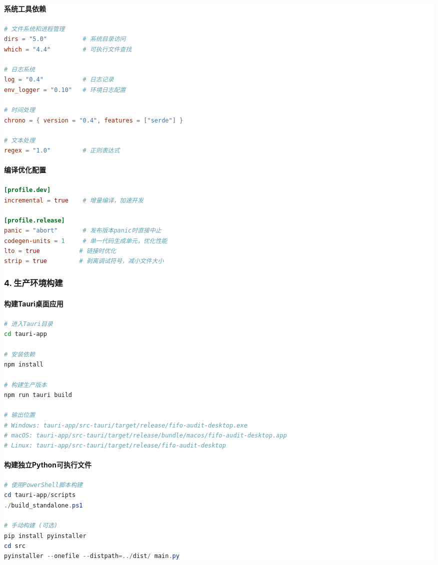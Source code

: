 #### **系统工具依赖**
```toml
# 文件系统和进程管理
dirs = "5.0"          # 系统目录访问
which = "4.4"         # 可执行文件查找

# 日志系统
log = "0.4"           # 日志记录
env_logger = "0.10"   # 环境日志配置

# 时间处理
chrono = { version = "0.4", features = ["serde"] }

# 文本处理
regex = "1.0"         # 正则表达式
```

#### **编译优化配置**
```toml
[profile.dev]
incremental = true    # 增量编译，加速开发

[profile.release]
panic = "abort"       # 发布版本panic时直接中止
codegen-units = 1     # 单一代码生成单元，优化性能
lto = true           # 链接时优化
strip = true         # 剥离调试符号，减小文件大小
```

### 4. **生产环境构建**

#### **构建Tauri桌面应用**
```bash
# 进入Tauri目录
cd tauri-app

# 安装依赖
npm install

# 构建生产版本
npm run tauri build

# 输出位置
# Windows: tauri-app/src-tauri/target/release/fifo-audit-desktop.exe
# macOS: tauri-app/src-tauri/target/release/bundle/macos/fifo-audit-desktop.app
# Linux: tauri-app/src-tauri/target/release/fifo-audit-desktop
```

#### **构建独立Python可执行文件**
```powershell
# 使用PowerShell脚本构建
cd tauri-app/scripts
./build_standalone.ps1

# 手动构建 (可选)
pip install pyinstaller
cd src
pyinstaller --onefile --distpath=../dist/ main.py
```
